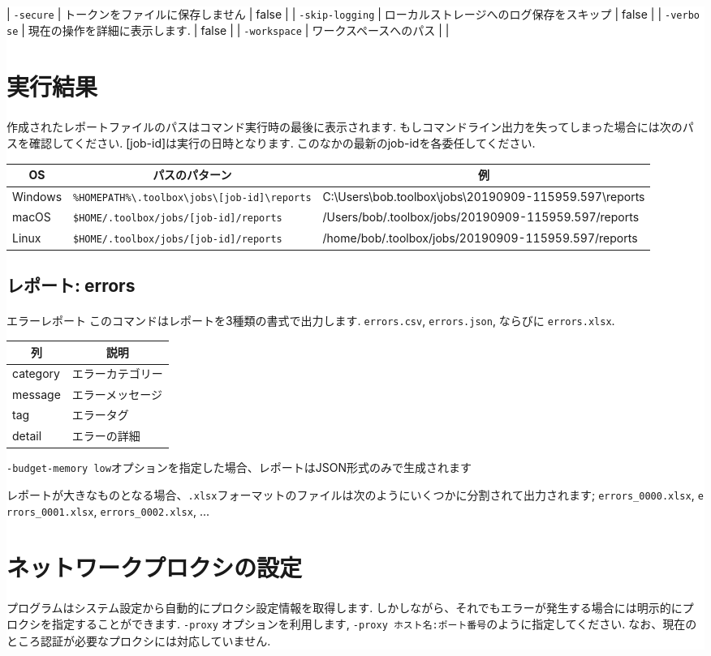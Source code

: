| `-secure`          | トークンをファイルに保存しません                                                                  | false   |
| `-skip-logging`    | ローカルストレージへのログ保存をスキップ                                                              | false   |
| `-verbose`         | 現在の操作を詳細に表示します.                                                                   | false   |
| `-workspace`       | ワークスペースへのパス                                                                       |         |

# 実行結果

作成されたレポートファイルのパスはコマンド実行時の最後に表示されます.
もしコマンドライン出力を失ってしまった場合には次のパスを確認してください. [job-id]は実行の日時となります.
このなかの最新のjob-idを各委任してください.

| OS      | パスのパターン                                     | 例                                                      |
|---------|---------------------------------------------|--------------------------------------------------------|
| Windows | `%HOMEPATH%\.toolbox\jobs\[job-id]\reports` | C:\Users\bob\.toolbox\jobs\20190909-115959.597\reports |
| macOS   | `$HOME/.toolbox/jobs/[job-id]/reports`      | /Users/bob/.toolbox/jobs/20190909-115959.597/reports   |
| Linux   | `$HOME/.toolbox/jobs/[job-id]/reports`      | /home/bob/.toolbox/jobs/20190909-115959.597/reports    |

## レポート: errors

エラーレポート
このコマンドはレポートを3種類の書式で出力します. `errors.csv`, `errors.json`, ならびに `errors.xlsx`.

| 列        | 説明       |
|----------|----------|
| category | エラーカテゴリー |
| message  | エラーメッセージ |
| tag      | エラータグ    |
| detail   | エラーの詳細   |

`-budget-memory low`オプションを指定した場合、レポートはJSON形式のみで生成されます

レポートが大きなものとなる場合、`.xlsx`フォーマットのファイルは次のようにいくつかに分割されて出力されます;
`errors_0000.xlsx`, `errors_0001.xlsx`, `errors_0002.xlsx`, ...

# ネットワークプロクシの設定

プログラムはシステム設定から自動的にプロクシ設定情報を取得します. しかしながら、それでもエラーが発生する場合には明示的にプロクシを指定することができます.
`-proxy` オプションを利用します, `-proxy ホスト名:ポート番号`のように指定してください. なお、現在のところ認証が必要なプロクシには対応していません.


